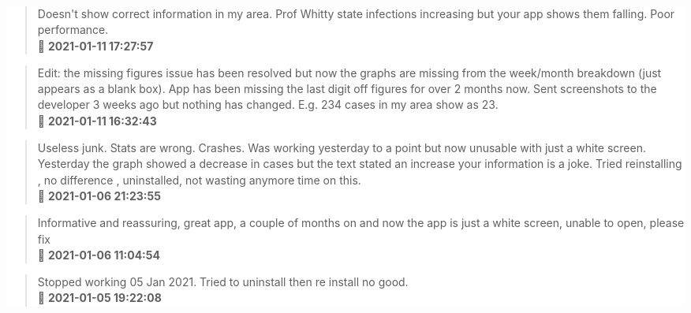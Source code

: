 > Doesn't show correct information in my area. Prof Whitty state infections increasing but your app shows them falling. Poor performance.<br> :date: __2021-01-11 17:27:57__

> Edit: the missing figures issue has been resolved but now the graphs are missing from the week/month breakdown (just appears as a blank box). App has been missing the last digit off figures for over 2 months now. Sent screenshots to the developer 3 weeks ago but nothing has changed. E.g. 234 cases in my area show as 23.<br> :date: __2021-01-11 16:32:43__

> Useless junk. Stats are wrong. Crashes. Was working yesterday to a point but now unusable with just a white screen. Yesterday the graph showed a decrease in cases but the text stated an increase your information is a joke. Tried reinstalling , no difference , uninstalled, not wasting anymore time on this.<br> :date: __2021-01-06 21:23:55__

> Informative and reassuring, great app, a couple of months on and now the app is just a white screen, unable to open, please fix<br> :date: __2021-01-06 11:04:54__

> Stopped working 05 Jan 2021. Tried to uninstall then re install no good.<br> :date: __2021-01-05 19:22:08__


